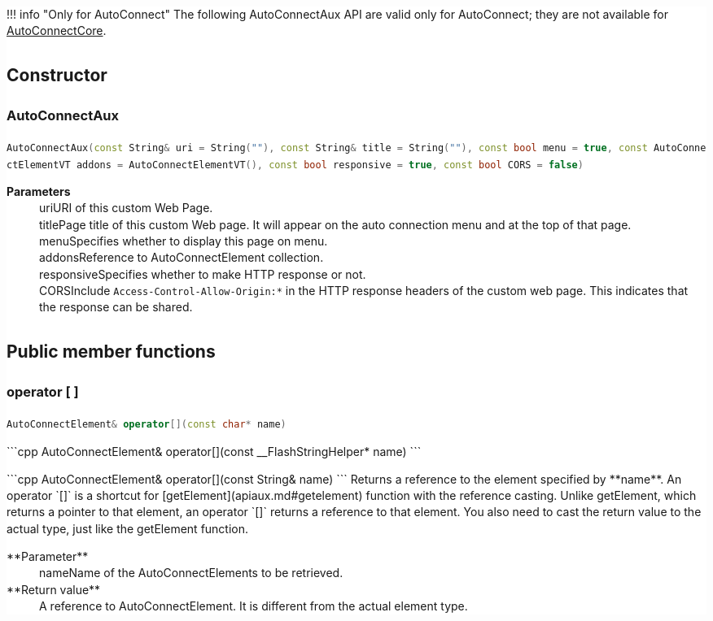 !!! info "Only for AutoConnect"
    The following AutoConnectAux API are valid only for AutoConnect; they are not available for [AutoConnectCore](basicusage.md#using-autoconnectcore-without-custom-web-pages-and-ota-update-facilities).

## <i class="fa fa-code"></i> Constructor

### AutoConnectAux

```cpp
AutoConnectAux(const String& uri = String(""), const String& title = String(""), const bool menu = true, const AutoConnectElementVT addons = AutoConnectElementVT(), const bool responsive = true, const bool CORS = false)
```

<dl class="apidl">
    <dt><strong>Parameters</strong></dt>
    <dd><span class="apidef">uri</span><span class="apidesc">URI of this custom Web Page.</span></dd>
    <dd><span class="apidef">title</span><span class="apidesc">Page title of this custom Web page. It will appear on the auto connection menu and at the top of that page.</span></dd>
    <dd><span class="apidef">menu</span><span class="apidesc">Specifies whether to display this page on menu.</span></dd>
    <dd><span class="apidef">addons</span><span class="apidesc">Reference to AutoConnectElement collection.</span></dd>
    <dd><span class="apidef">responsive</span><span class="apidesc">Specifies whether to make HTTP response or not.</span></dd>
    <dd><span class="apidef">CORS</span><span class="apidesc">Include <code>Access-Control-Allow-Origin:*</code> in the HTTP response headers of the custom web page. This indicates that the response can be shared.</span></dd>
</dl>

## <i class="fa fa-code"></i> Public member functions

### <i class="fa fa-caret-right"></i> operator [ ]

```cpp
AutoConnectElement& operator[](const char* name)
```
<p></p>
```cpp
AutoConnectElement& operator[](const __FlashStringHelper* name)
```
<p></p>
```cpp
AutoConnectElement& operator[](const String& name)
```
Returns a reference to the element specified by **name**. An operator `[]` is a shortcut for [getElement](apiaux.md#getelement) function with the reference casting. Unlike getElement, which returns a pointer to that element, an operator `[]` returns a reference to that element. You also need to cast the return value to the actual type, just like the getElement function.<dl class="apidl">
    <dt>**Parameter**</dt>
    <dd><span class="apidef">name</span><span class="apidesc">Name of the AutoConnectElements to be retrieved.</span></dd>
    <dt>**Return value**</dt><dd>A reference to AutoConnectElement. It is different from the actual element type.</dd></dl>
